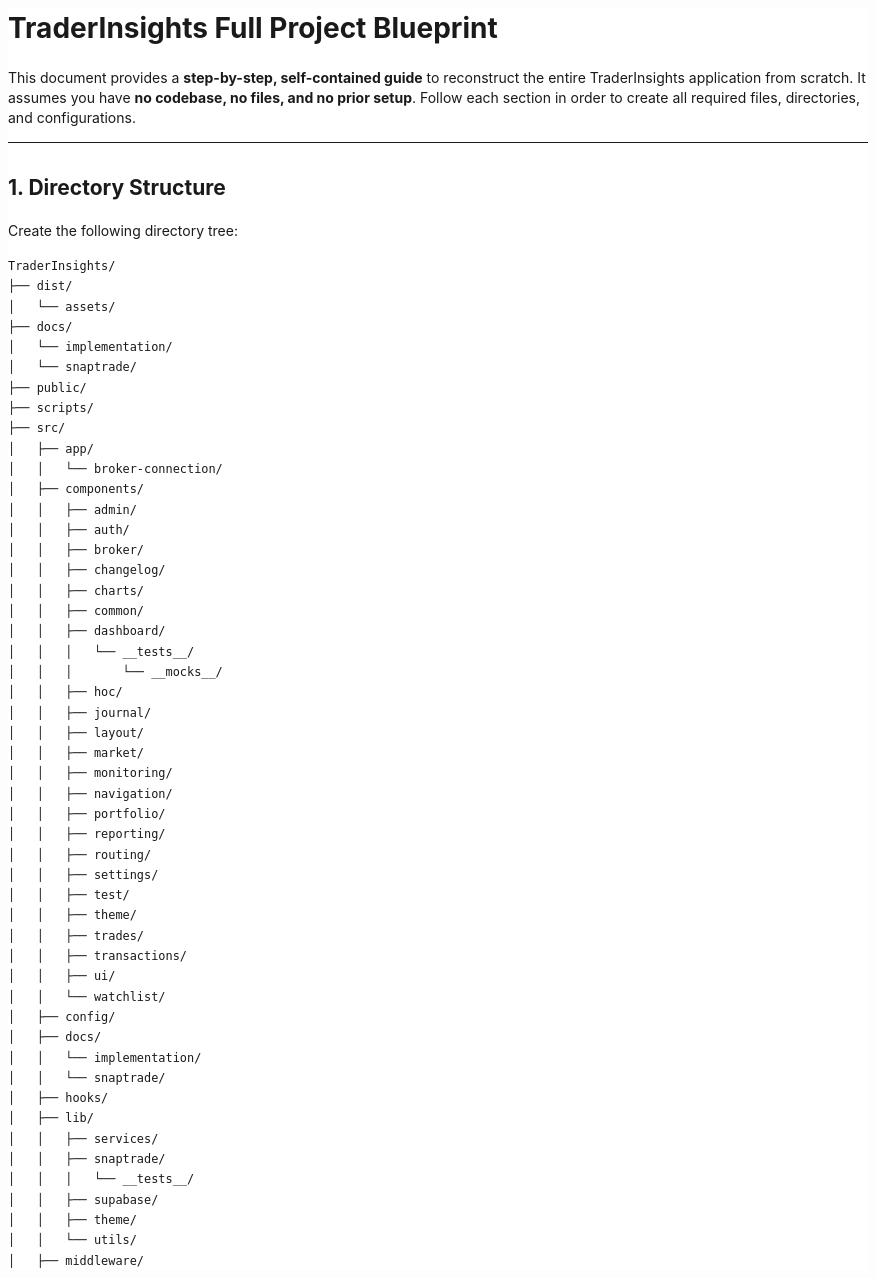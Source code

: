 # TraderInsights Full Project Blueprint

This document provides a **step-by-step, self-contained guide** to reconstruct the entire TraderInsights application from scratch. It assumes you have **no codebase, no files, and no prior setup**. Follow each section in order to create all required files, directories, and configurations.

---

## 1. Directory Structure

Create the following directory tree:

```
TraderInsights/
├── dist/
│   └── assets/
├── docs/
│   └── implementation/
│   └── snaptrade/
├── public/
├── scripts/
├── src/
│   ├── app/
│   │   └── broker-connection/
│   ├── components/
│   │   ├── admin/
│   │   ├── auth/
│   │   ├── broker/
│   │   ├── changelog/
│   │   ├── charts/
│   │   ├── common/
│   │   ├── dashboard/
│   │   │   └── __tests__/
│   │   │       └── __mocks__/
│   │   ├── hoc/
│   │   ├── journal/
│   │   ├── layout/
│   │   ├── market/
│   │   ├── monitoring/
│   │   ├── navigation/
│   │   ├── portfolio/
│   │   ├── reporting/
│   │   ├── routing/
│   │   ├── settings/
│   │   ├── test/
│   │   ├── theme/
│   │   ├── trades/
│   │   ├── transactions/
│   │   ├── ui/
│   │   └── watchlist/
│   ├── config/
│   ├── docs/
│   │   └── implementation/
│   │   └── snaptrade/
│   ├── hooks/
│   ├── lib/
│   │   ├── services/
│   │   ├── snaptrade/
│   │   │   └── __tests__/
│   │   ├── supabase/
│   │   ├── theme/
│   │   └── utils/
│   ├── middleware/
```